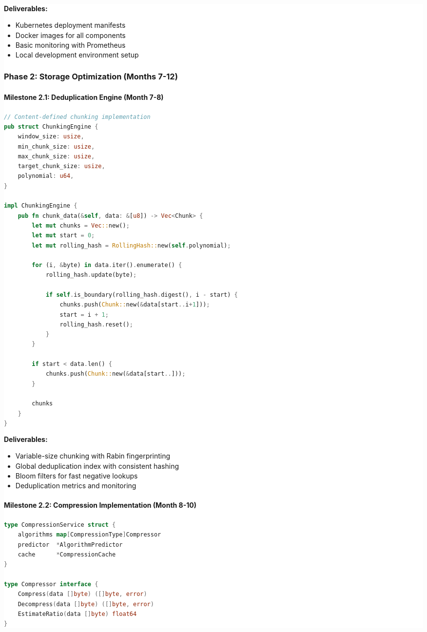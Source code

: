 **Deliverables:**
- Kubernetes deployment manifests
- Docker images for all components
- Basic monitoring with Prometheus
- Local development environment setup

### Phase 2: Storage Optimization (Months 7-12)

#### Milestone 2.1: Deduplication Engine (Month 7-8)
```rust
// Content-defined chunking implementation
pub struct ChunkingEngine {
    window_size: usize,
    min_chunk_size: usize,
    max_chunk_size: usize,
    target_chunk_size: usize,
    polynomial: u64,
}

impl ChunkingEngine {
    pub fn chunk_data(&self, data: &[u8]) -> Vec<Chunk> {
        let mut chunks = Vec::new();
        let mut start = 0;
        let mut rolling_hash = RollingHash::new(self.polynomial);
        
        for (i, &byte) in data.iter().enumerate() {
            rolling_hash.update(byte);
            
            if self.is_boundary(rolling_hash.digest(), i - start) {
                chunks.push(Chunk::new(&data[start..i+1]));
                start = i + 1;
                rolling_hash.reset();
            }
        }
        
        if start < data.len() {
            chunks.push(Chunk::new(&data[start..]));
        }
        
        chunks
    }
}
```

**Deliverables:**
- Variable-size chunking with Rabin fingerprinting
- Global deduplication index with consistent hashing
- Bloom filters for fast negative lookups
- Deduplication metrics and monitoring

#### Milestone 2.2: Compression Implementation (Month 8-10)
```go
type CompressionService struct {
    algorithms map[CompressionType]Compressor
    predictor  *AlgorithmPredictor
    cache      *CompressionCache
}

type Compressor interface {
    Compress(data []byte) ([]byte, error)
    Decompress(data []byte) ([]byte, error)
    EstimateRatio(data []byte) float64
}

```
